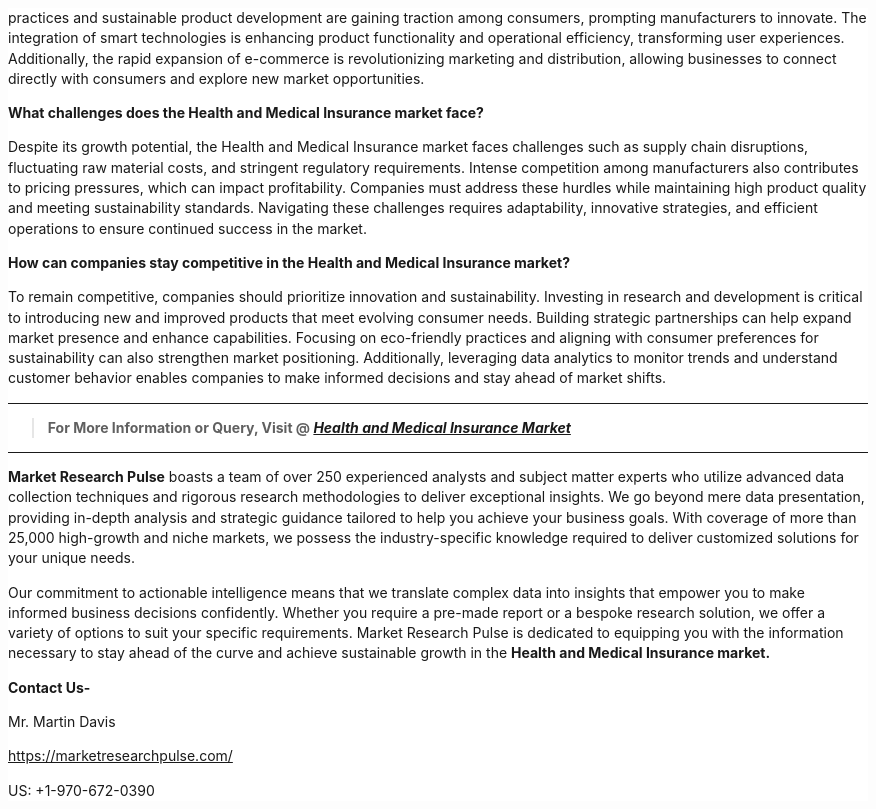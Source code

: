 practices and sustainable product development are gaining traction among consumers, prompting manufacturers to innovate. The integration of smart technologies is enhancing product functionality and operational efficiency, transforming user experiences. Additionally, the rapid expansion of e-commerce is revolutionizing marketing and distribution, allowing businesses to connect directly with consumers and explore new market opportunities.</p><p><strong>What challenges does the Health and Medical Insurance market face?</strong></p><p>Despite its growth potential, the Health and Medical Insurance market faces challenges such as supply chain disruptions, fluctuating raw material costs, and stringent regulatory requirements. Intense competition among manufacturers also contributes to pricing pressures, which can impact profitability. Companies must address these hurdles while maintaining high product quality and meeting sustainability standards. Navigating these challenges requires adaptability, innovative strategies, and efficient operations to ensure continued success in the market.</p><p><strong>How can companies stay competitive in the Health and Medical Insurance market?</strong></p><p>To remain competitive, companies should prioritize innovation and sustainability. Investing in research and development is critical to introducing new and improved products that meet evolving consumer needs. Building strategic partnerships can help expand market presence and enhance capabilities. Focusing on eco-friendly practices and aligning with consumer preferences for sustainability can also strengthen market positioning. Additionally, leveraging data analytics to monitor trends and understand customer behavior enables companies to make informed decisions and stay ahead of market shifts.</p><hr /><blockquote><p><strong>For More Information or Query, Visit @&nbsp;<em><a href="https://marketresearchpulse.com/report/138791/health-and-medical-insurance-market?utm_source=Linkedin&utm_medium=022">Health and Medical Insurance Market</a></em></strong></p></blockquote><hr /><p><strong>Market Research Pulse</strong> boasts a team of over 250 experienced analysts and subject matter experts who utilize advanced data collection techniques and rigorous research methodologies to deliver exceptional insights. We go beyond mere data presentation, providing in-depth analysis and strategic guidance tailored to help you achieve your business goals. With coverage of more than 25,000 high-growth and niche markets, we possess the industry-specific knowledge required to deliver customized solutions for your unique needs.</p><p>Our commitment to actionable intelligence means that we translate complex data into insights that empower you to make informed business decisions confidently. Whether you require a pre-made report or a bespoke research solution, we offer a variety of options to suit your specific requirements. Market Research Pulse is dedicated to equipping you with the information necessary to stay ahead of the curve and achieve sustainable growth in the <strong>Health and Medical Insurance market.</strong></p><p><strong>Contact Us-</strong></p><p>Mr. Martin Davis</p><p>https://marketresearchpulse.com/</p><p>US: +1-970-672-0390</p>
